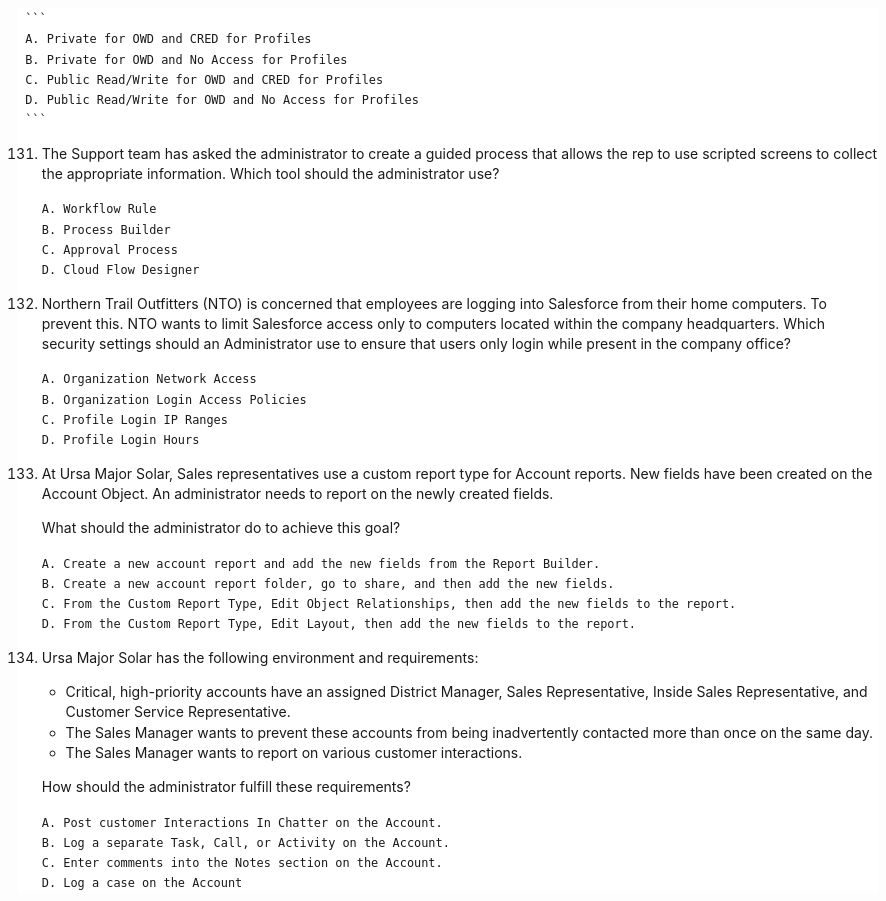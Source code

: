      ```
     A. Private for OWD and CRED for Profiles 
     B. Private for OWD and No Access for Profiles 
     C. Public Read/Write for OWD and CRED for Profiles
     D. Public Read/Write for OWD and No Access for Profiles 
     ```

131. The Support team has asked the administrator to create a guided process that allows the rep to use scripted screens to collect the appropriate information. Which tool should the administrator use?

     ```
     A. Workflow Rule 
     B. Process Builder 
     C. Approval Process 
     D. Cloud Flow Designer
     ```

132. Northern Trail Outfitters (NTO) is concerned that employees are logging into Salesforce from their home computers. To prevent this. NTO wants to limit Salesforce access only to computers located within the company headquarters. Which security settings should an Administrator use to ensure that users only login while present in the company office?

     ```
     A. Organization Network Access 
     B. Organization Login Access Policies 
     C. Profile Login IP Ranges 
     D. Profile Login Hours  
     ```

133. At Ursa Major Solar, Sales representatives use a custom report type for Account reports. New fields have been created on the Account Object. An administrator needs to report on the newly created fields.

     What should the administrator do to achieve this goal?

     ```
     A. Create a new account report and add the new fields from the Report Builder.
     B. Create a new account report folder, go to share, and then add the new fields.
     C. From the Custom Report Type, Edit Object Relationships, then add the new fields to the report.
     D. From the Custom Report Type, Edit Layout, then add the new fields to the report.
     ```

134. Ursa Major Solar has the following environment and requirements:

     - Critical, high-priority accounts have an assigned District Manager, Sales Representative, Inside Sales Representative, and Customer Service Representative.
     - The Sales Manager wants to prevent these accounts from being inadvertently contacted more than once on the same day.
     - The Sales Manager wants to report on various customer interactions.

     How should the administrator fulfill these requirements?

     ```
     A. Post customer Interactions In Chatter on the Account. 
     B. Log a separate Task, Call, or Activity on the Account. 
     C. Enter comments into the Notes section on the Account.
     D. Log a case on the Account 
     ```
